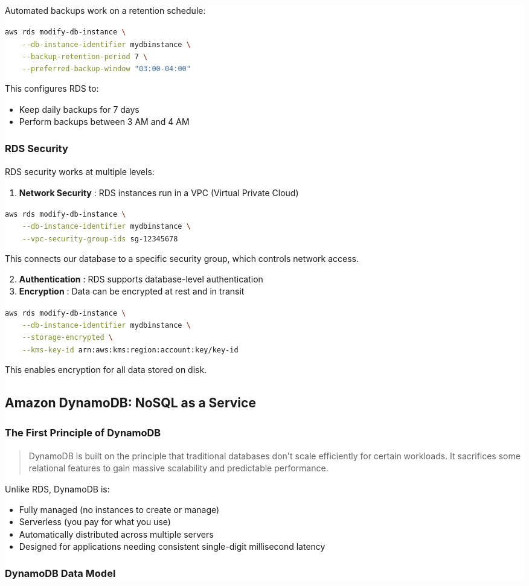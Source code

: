 Automated backups work on a retention schedule:

```bash
aws rds modify-db-instance \
    --db-instance-identifier mydbinstance \
    --backup-retention-period 7 \
    --preferred-backup-window "03:00-04:00"
```

This configures RDS to:

* Keep daily backups for 7 days
* Perform backups between 3 AM and 4 AM

### RDS Security

RDS security works at multiple levels:

1. **Network Security** : RDS instances run in a VPC (Virtual Private Cloud)

```bash
aws rds modify-db-instance \
    --db-instance-identifier mydbinstance \
    --vpc-security-group-ids sg-12345678
```

This connects our database to a specific security group, which controls network access.

2. **Authentication** : RDS supports database-level authentication
3. **Encryption** : Data can be encrypted at rest and in transit

```bash
aws rds modify-db-instance \
    --db-instance-identifier mydbinstance \
    --storage-encrypted \
    --kms-key-id arn:aws:kms:region:account:key/key-id
```

This enables encryption for all data stored on disk.

## Amazon DynamoDB: NoSQL as a Service

### The First Principle of DynamoDB

> DynamoDB is built on the principle that traditional databases don't scale efficiently for certain workloads. It sacrifices some relational features to gain massive scalability and predictable performance.

Unlike RDS, DynamoDB is:

* Fully managed (no instances to create or manage)
* Serverless (you pay for what you use)
* Automatically distributed across multiple servers
* Designed for applications needing consistent single-digit millisecond latency

### DynamoDB Data Model
